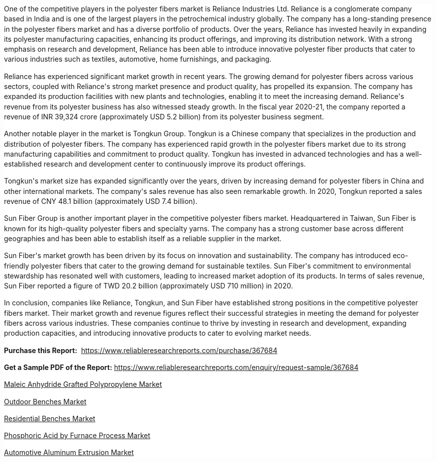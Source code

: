 <p><p>One of the competitive players in the polyester fibers market is Reliance Industries Ltd. Reliance is a conglomerate company based in India and is one of the largest players in the petrochemical industry globally. The company has a long-standing presence in the polyester fibers market and has a diverse portfolio of products. Over the years, Reliance has invested heavily in expanding its polyester manufacturing capacities, enhancing its product offerings, and improving its distribution network. With a strong emphasis on research and development, Reliance has been able to introduce innovative polyester fiber products that cater to various industries such as textiles, automotive, home furnishings, and packaging.</p><p>Reliance has experienced significant market growth in recent years. The growing demand for polyester fibers across various sectors, coupled with Reliance's strong market presence and product quality, has propelled its expansion. The company has expanded its production facilities with new plants and technologies, enabling it to meet the increasing demand. Reliance's revenue from its polyester business has also witnessed steady growth. In the fiscal year 2020-21, the company reported a revenue of INR 39,324 crore (approximately USD 5.2 billion) from its polyester business segment.</p><p>Another notable player in the market is Tongkun Group. Tongkun is a Chinese company that specializes in the production and distribution of polyester fibers. The company has experienced rapid growth in the polyester fibers market due to its strong manufacturing capabilities and commitment to product quality. Tongkun has invested in advanced technologies and has a well-established research and development center to continuously improve its product offerings.</p><p>Tongkun's market size has expanded significantly over the years, driven by increasing demand for polyester fibers in China and other international markets. The company's sales revenue has also seen remarkable growth. In 2020, Tongkun reported a sales revenue of CNY 48.1 billion (approximately USD 7.4 billion).</p><p>Sun Fiber Group is another important player in the competitive polyester fibers market. Headquartered in Taiwan, Sun Fiber is known for its high-quality polyester fibers and specialty yarns. The company has a strong customer base across different geographies and has been able to establish itself as a reliable supplier in the market.</p><p>Sun Fiber's market growth has been driven by its focus on innovation and sustainability. The company has introduced eco-friendly polyester fibers that cater to the growing demand for sustainable textiles. Sun Fiber's commitment to environmental stewardship has resonated well with customers, leading to increased market adoption of its products. In terms of sales revenue, Sun Fiber reported a figure of TWD 20.2 billion (approximately USD 710 million) in 2020.</p><p>In conclusion, companies like Reliance, Tongkun, and Sun Fiber have established strong positions in the competitive polyester fibers market. Their market growth and revenue figures reflect their successful strategies in meeting the demand for polyester fibers across various industries. These companies continue to thrive by investing in research and development, expanding production capacities, and introducing innovative products to cater to evolving market needs.</p></p>
<p><strong>Purchase this Report:</strong>&nbsp;&nbsp;<a href="https://www.reliableresearchreports.com/purchase/367684">https://www.reliableresearchreports.com/purchase/367684</a></p>
<p></p>
<p><strong>Get a Sample PDF of the Report:</strong>&nbsp;<a href="https://www.reliableresearchreports.com/enquiry/request-sample/367684">https://www.reliableresearchreports.com/enquiry/request-sample/367684</a></p>
<p><p><a href="https://medium.com/@santoshh992151/maleic-anhydride-grafted-polypropylene-market-competitive-analysis-market-trends-and-forecast-to-d493030e828a">Maleic Anhydride Grafted Polypropylene Market</a></p><p><a href="https://www.linkedin.com/pulse/outdoor-benches-market-size-growth-forecast-from-2023--6djue/">Outdoor Benches Market</a></p><p><a href="https://www.linkedin.com/pulse/residential-benches-market-challenges-opportunities-growth-18cie/">Residential Benches Market</a></p><p><a href="https://github.com/vimar16th/Market-Research-Report-List-1/blob/main/phosphoric-acid-by-furnace-process-market.md">Phosphoric Acid by Furnace Process Market</a></p><p><a href="https://medium.com/@shivay151299/automotive-aluminum-extrusion-market-the-key-to-successful-business-strategy-forecast-till-2030-9262ce4254c1">Automotive Aluminum Extrusion Market</a></p></p>